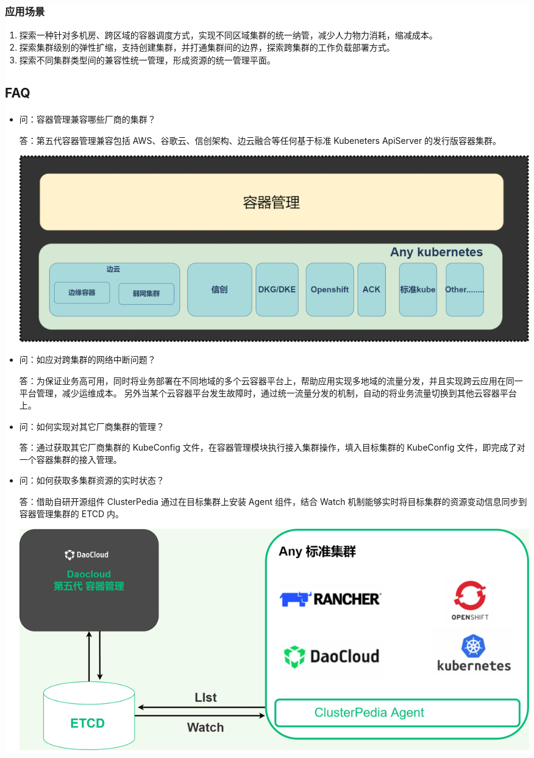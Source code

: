 ### 应用场景

1. 探索一种针对多机房、跨区域的容器调度方式，实现不同区域集群的统一纳管，减少人力物力消耗，缩减成本。
2. 探索集群级别的弹性扩缩，支持创建集群，并打通集群间的边界，探索跨集群的工作负载部署方式。
3. 探索不同集群类型间的兼容性统一管理，形成资源的统一管理平面。

## FAQ

- 问：容器管理兼容哪些厂商的集群？

    答：第五代容器管理兼容包括 AWS、谷歌云、信创架构、边云融合等任何基于标准 Kubeneters ApiServer 的发行版容器集群。

    ![兼容的厂商](images/kpanda02.png)

- 问：如应对跨集群的网络中断问题？

    答：为保证业务高可用，同时将业务部署在不同地域的多个云容器平台上，帮助应用实现多地域的流量分发，并且实现跨云应用在同一平台管理，减少运维成本。
    另外当某个云容器平台发生故障时，通过统一流量分发的机制，自动的将业务流量切换到其他云容器平台上。

- 问：如何实现对其它厂商集群的管理？

    答：通过获取其它厂商集群的 KubeConfig 文件，在容器管理模块执行接入集群操作，填入目标集群的 KubeConfig 文件，即完成了对一个容器集群的接入管理。

- 问：如何获取多集群资源的实时状态？

    答：借助自研开源组件 ClusterPedia 通过在目标集群上安装 Agent 组件，结合 Watch 机制能够实时将目标集群的资源变动信息同步到容器管理集群的 ETCD 内。

    ![实时 watch](images/kpanda03.png)
